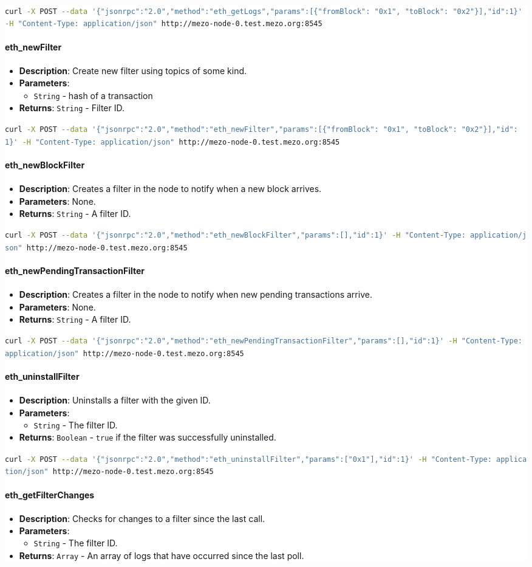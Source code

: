 ```bash
curl -X POST --data '{"jsonrpc":"2.0","method":"eth_getLogs","params":[{"fromBlock": "0x1", "toBlock": "0x2"}],"id":1}' -H "Content-Type: application/json" http://mezo-node-0.test.mezo.org:8545
```

#### eth_newFilter

- **Description**: Create new filter using topics of some kind.
- **Parameters**:
    - `String` - hash of a transaction
- **Returns**: `String` - Filter ID.

```bash
curl -X POST --data '{"jsonrpc":"2.0","method":"eth_newFilter","params":[{"fromBlock": "0x1", "toBlock": "0x2"}],"id":1}' -H "Content-Type: application/json" http://mezo-node-0.test.mezo.org:8545
```

#### eth_newBlockFilter

- **Description**: Creates a filter in the node to notify when a new block arrives.
- **Parameters**: None.
- **Returns**: `String` - A filter ID.

```bash
curl -X POST --data '{"jsonrpc":"2.0","method":"eth_newBlockFilter","params":[],"id":1}' -H "Content-Type: application/json" http://mezo-node-0.test.mezo.org:8545
```

#### eth_newPendingTransactionFilter

- **Description**: Creates a filter in the node to notify when new pending transactions arrive.
- **Parameters**: None.
- **Returns**: `String` - A filter ID.

```bash
curl -X POST --data '{"jsonrpc":"2.0","method":"eth_newPendingTransactionFilter","params":[],"id":1}' -H "Content-Type: application/json" http://mezo-node-0.test.mezo.org:8545
```

#### eth_uninstallFilter

- **Description**: Uninstalls a filter with the given ID.
- **Parameters**:
    - `String` - The filter ID.
- **Returns**: `Boolean` - `true` if the filter was successfully uninstalled.

```bash
curl -X POST --data '{"jsonrpc":"2.0","method":"eth_uninstallFilter","params":["0x1"],"id":1}' -H "Content-Type: application/json" http://mezo-node-0.test.mezo.org:8545
```

#### eth_getFilterChanges

- **Description**: Checks for changes to a filter since the last call.
- **Parameters**:
    - `String` - The filter ID.
- **Returns**: `Array` - An array of logs that have occurred since the last poll.
